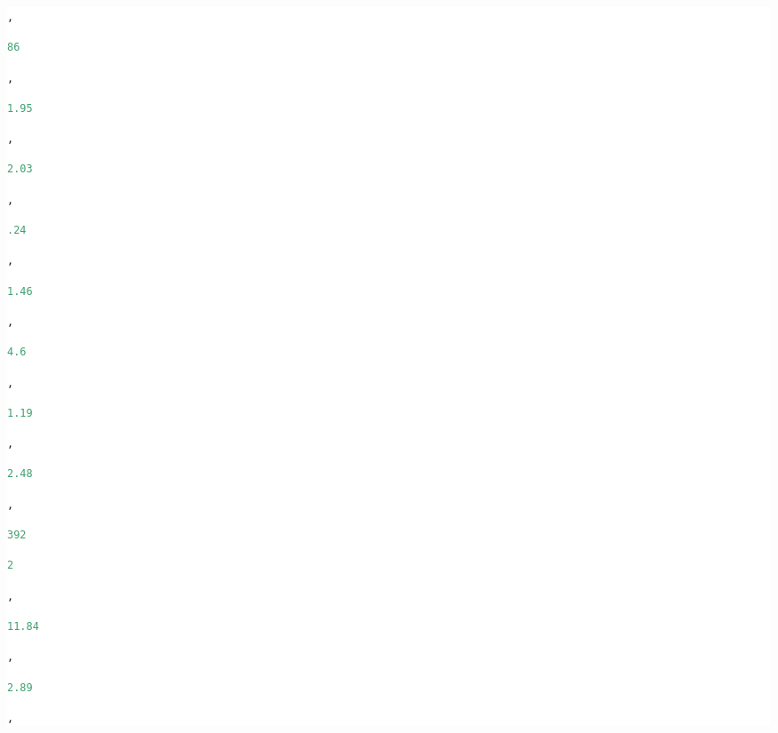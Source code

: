 ```python
,
```
```python
86
```
```python
,
```
```python
1.95
```
```python
,
```
```python
2.03
```
```python
,
```
```python
.24
```
```python
,
```
```python
1.46
```
```python
,
```
```python
4.6
```
```python
,
```
```python
1.19
```
```python
,
```
```python
2.48
```
```python
,
```
```python
392
```
```python
2
```
```python
,
```
```python
11.84
```
```python
,
```
```python
2.89
```
```python
,
```
```python
```